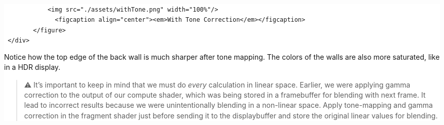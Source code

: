 				<img src="./assets/withTone.png" width="100%"/>
				  <figcaption align="center"><em>With Tone Correction</em></figcaption>
			</figure>
     </div>
</div>

Notice how the top edge of the back wall is much sharper after tone mapping. The colors of the walls are also more saturated, like in a HDR display. 

>⚠️ It’s important to keep in mind that we must do *every* calculation in linear space. Earlier, we were applying gamma correction to the output of our compute shader, which was being stored in a framebuffer for blending with next frame. It lead to incorrect results because we were unintentionally blending in a non-linear space. 
>Apply tone-mapping and gamma correction in the fragment shader just before sending it to the displaybuffer and store the original linear values for blending.
